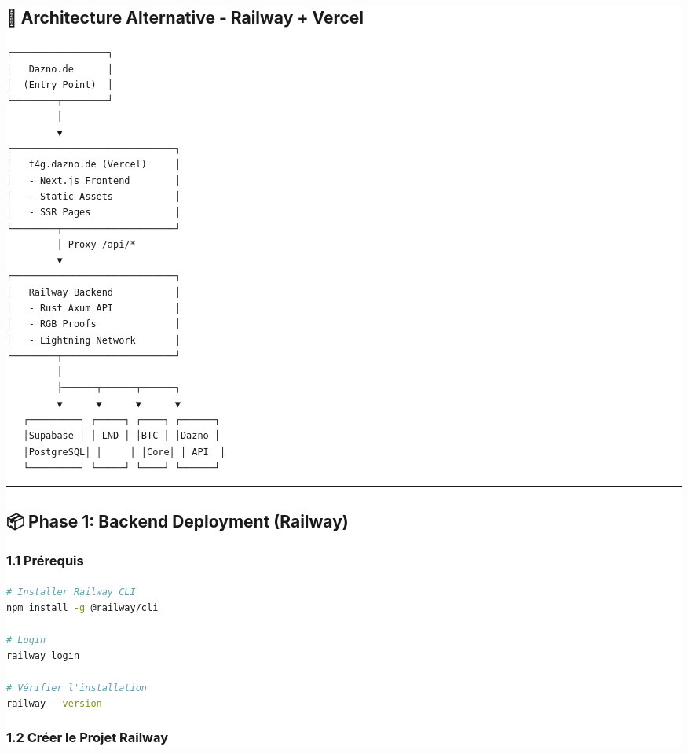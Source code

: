 ## 🎯 Architecture Alternative - Railway + Vercel

```
┌─────────────────┐
│   Dazno.de      │
│  (Entry Point)  │
└────────┬────────┘
         │
         ▼
┌─────────────────────────────┐
│   t4g.dazno.de (Vercel)     │
│   - Next.js Frontend        │
│   - Static Assets           │
│   - SSR Pages               │
└────────┬────────────────────┘
         │ Proxy /api/*
         ▼
┌─────────────────────────────┐
│   Railway Backend           │
│   - Rust Axum API           │
│   - RGB Proofs              │
│   - Lightning Network       │
└────────┬────────────────────┘
         │
         ├──────┬──────┬──────┐
         ▼      ▼      ▼      ▼
   ┌─────────┐ ┌─────┐ ┌────┐ ┌──────┐
   │Supabase │ │ LND │ │BTC │ │Dazno │
   │PostgreSQL│ │     │ │Core│ │ API  │
   └─────────┘ └─────┘ └────┘ └──────┘
```

---

## 📦 Phase 1: Backend Deployment (Railway)

### 1.1 Prérequis

```bash
# Installer Railway CLI
npm install -g @railway/cli

# Login
railway login

# Vérifier l'installation
railway --version
```

### 1.2 Créer le Projet Railway
